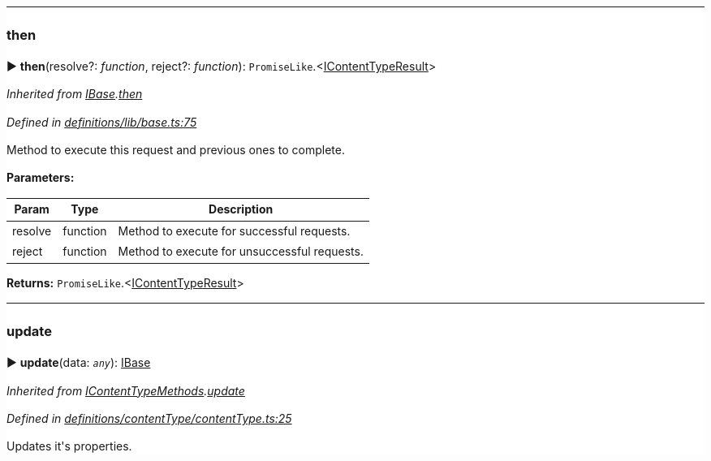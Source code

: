 



___

<a id="then"></a>

###  then

► **then**(resolve?: *function*, reject?: *function*): `PromiseLike`.<[IContentTypeResult](_definitions_contenttype_contenttype_.icontenttyperesult.md)>




*Inherited from [IBase](_definitions_lib_base_.ibase.md).[then](_definitions_lib_base_.ibase.md#then)*

*Defined in [definitions/lib/base.ts:75](https://github.com/gunjandatta/sprest/blob/3de79f1/src/definitions/lib/base.ts#L75)*



Method to execute this request and previous ones to complete.


**Parameters:**

| Param | Type | Description |
| ------ | ------ | ------ |
| resolve | function   |  Method to execute for successful requests. |
| reject | function   |  Method to execute for unsuccessful requests. |





**Returns:** `PromiseLike`.<[IContentTypeResult](_definitions_contenttype_contenttype_.icontenttyperesult.md)>





___

<a id="update"></a>

###  update

► **update**(data: *`any`*): [IBase](_definitions_lib_base_.ibase.md)




*Inherited from [IContentTypeMethods](_definitions_contenttype_contenttype_.icontenttypemethods.md).[update](_definitions_contenttype_contenttype_.icontenttypemethods.md#update)*

*Defined in [definitions/contentType/contentType.ts:25](https://github.com/gunjandatta/sprest/blob/3de79f1/src/definitions/contentType/contentType.ts#L25)*



Updates it's properties.
